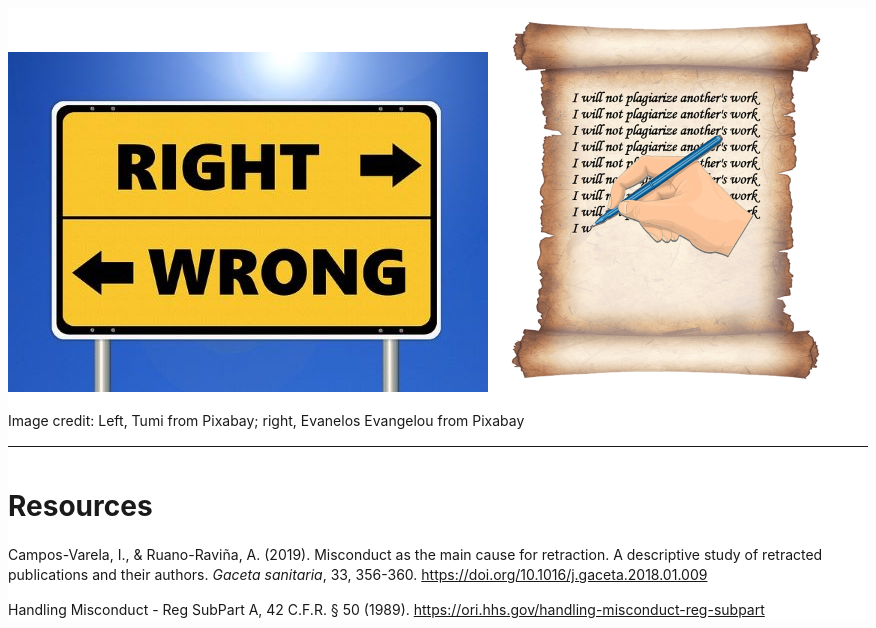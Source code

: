 ![Image of a yellow sign on a blue sky background. The text on the sign is black and bolded "RIGHT" with an arrow to the right above "WRONG" with an arrow to the left](https://github.com/jaxxfox/ScienceLiaisonLibrarianship/blob/main/Slides/Images/rightImagebyTumisufromPixabay.jpg?raw=true) ![An image of a scroll with a disembodied hand with a light skin tone holding a blue pen. On the scroll in cursive script is the phrase "I will not plagiarize another's work." repeated many times. The hand is writing this phrase again inthe middle of the scroll.](https://github.com/jaxxfox/ScienceLiaisonLibrarianship/blob/main/Slides/Images/plagiarismImagebyEvangelosEvangeloufromPixabay.png?raw=true)

Image credit: Left, Tumi from Pixabay; right, Evanelos Evangelou from Pixabay

---

# Resources

Campos-Varela, I., & Ruano-Raviña, A. (2019). Misconduct as the main cause for retraction. A descriptive study of retracted publications and their authors. *Gaceta sanitaria*, 33, 356-360. https://doi.org/10.1016/j.gaceta.2018.01.009

Handling Misconduct - Reg SubPart A, 42 C.F.R. § 50 (1989). https://ori.hhs.gov/handling-misconduct-reg-subpart
